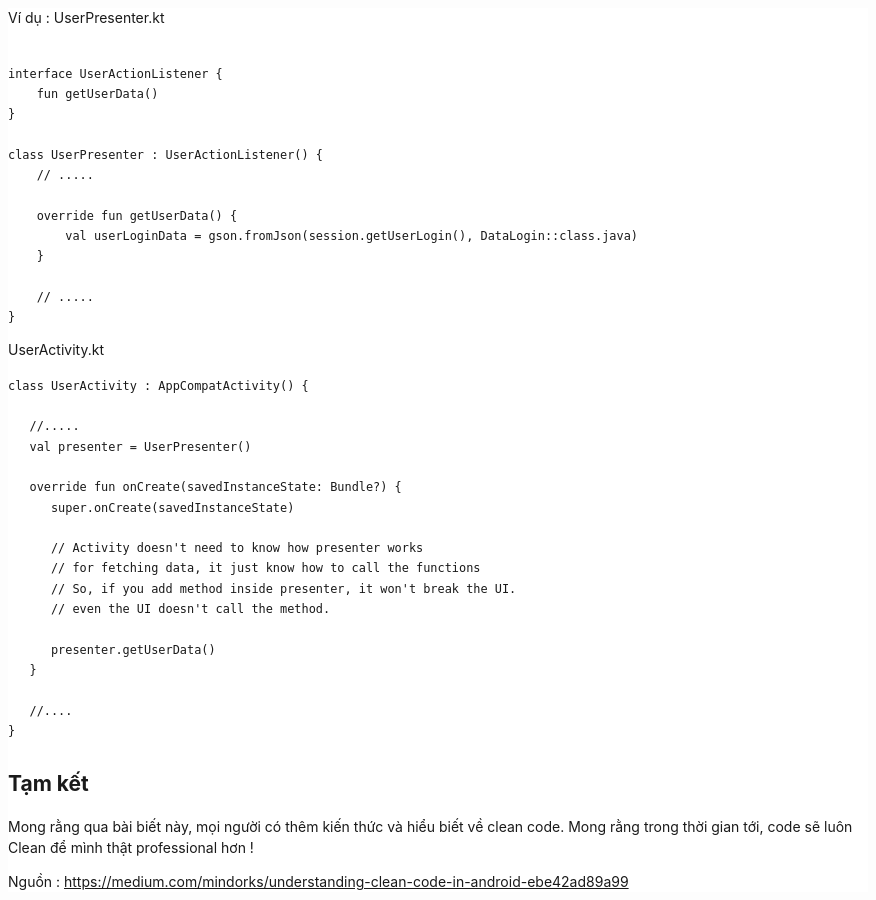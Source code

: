 Ví dụ :
UserPresenter.kt 

```

interface UserActionListener {
    fun getUserData()
}

class UserPresenter : UserActionListener() {
    // .....
  
    override fun getUserData() {
        val userLoginData = gson.fromJson(session.getUserLogin(), DataLogin::class.java)
    }
  
    // .....
}

```

UserActivity.kt

```
class UserActivity : AppCompatActivity() {
   
   //.....
   val presenter = UserPresenter()
   
   override fun onCreate(savedInstanceState: Bundle?) {
      super.onCreate(savedInstanceState)
      
      // Activity doesn't need to know how presenter works
      // for fetching data, it just know how to call the functions
      // So, if you add method inside presenter, it won't break the UI.
      // even the UI doesn't call the method.
      
      presenter.getUserData()
   }
   
   //....
}
```

## Tạm kết 

Mong rằng qua bài biết này, mọi người có thêm kiến thức và hiểu biết về clean code. Mong rằng trong thời gian tới, code sẽ luôn Clean để mình thật professional hơn ! 

Nguồn : https://medium.com/mindorks/understanding-clean-code-in-android-ebe42ad89a99